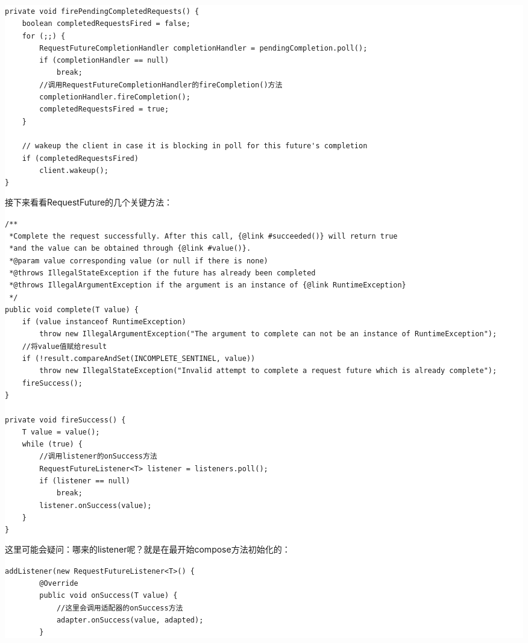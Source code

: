     private void firePendingCompletedRequests() {
        boolean completedRequestsFired = false;
        for (;;) {
            RequestFutureCompletionHandler completionHandler = pendingCompletion.poll();
            if (completionHandler == null)
                break;
			//调用RequestFutureCompletionHandler的fireCompletion()方法
            completionHandler.fireCompletion();
            completedRequestsFired = true;
        }

        // wakeup the client in case it is blocking in poll for this future's completion
        if (completedRequestsFired)
            client.wakeup();
    }
    
接下来看看RequestFuture的几个关键方法：

	/**
     *Complete the request successfully. After this call, {@link #succeeded()} will return true
     *and the value can be obtained through {@link #value()}.
     *@param value corresponding value (or null if there is none)
     *@throws IllegalStateException if the future has already been completed
     *@throws IllegalArgumentException if the argument is an instance of {@link RuntimeException}
     */
    public void complete(T value) {
        if (value instanceof RuntimeException)
            throw new IllegalArgumentException("The argument to complete can not be an instance of RuntimeException");
		//将value值赋给result
        if (!result.compareAndSet(INCOMPLETE_SENTINEL, value))
            throw new IllegalStateException("Invalid attempt to complete a request future which is already complete");
        fireSuccess();
    }
    
    private void fireSuccess() {
        T value = value();
        while (true) {
        	//调用listener的onSuccess方法
            RequestFutureListener<T> listener = listeners.poll();
            if (listener == null)
                break;
            listener.onSuccess(value);
        }
    }
    
这里可能会疑问：哪来的listener呢？就是在最开始compose方法初始化的：

	addListener(new RequestFutureListener<T>() {
            @Override
            public void onSuccess(T value) {
            	//这里会调用适配器的onSuccess方法
                adapter.onSuccess(value, adapted);
            }
